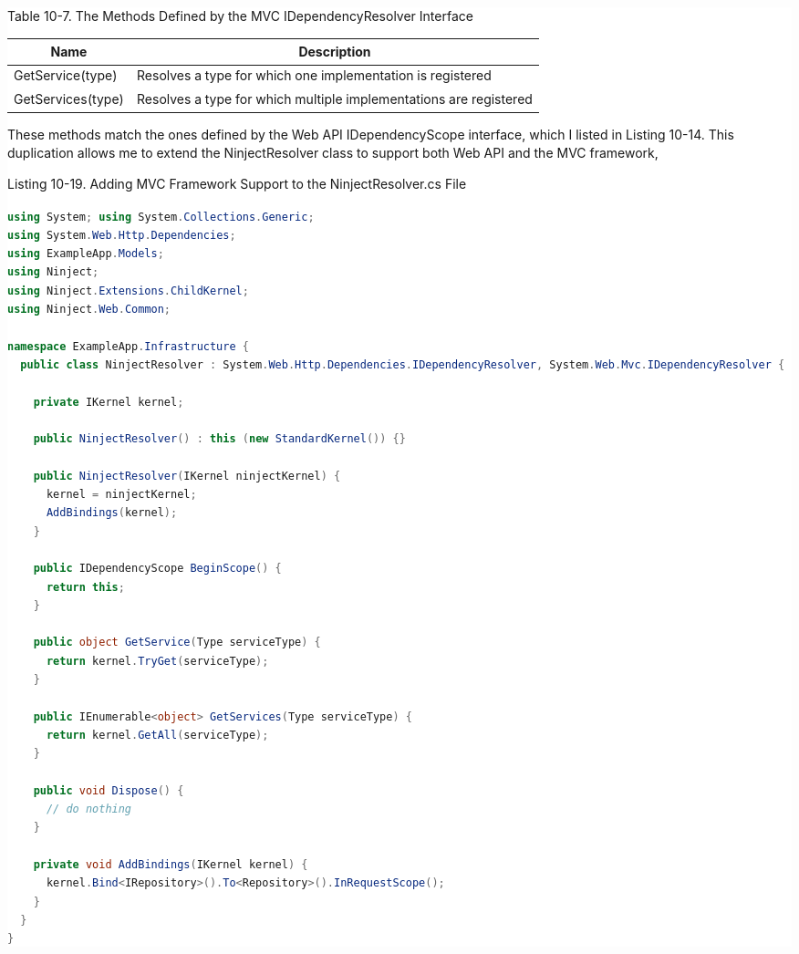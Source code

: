 Table 10-7. The Methods Defined by the MVC IDependencyResolver Interface

|Name| Description|
|--|--|
|GetService(type)| Resolves a type for which one implementation is registered |
|GetServices(type)| Resolves a type for which multiple implementations are registered|

These methods match the ones defined by the Web API IDependencyScope interface, which I listed in Listing 10-14. This duplication allows me to extend the NinjectResolver class to support both Web API and the MVC framework,

Listing 10-19. Adding MVC Framework Support to the NinjectResolver.cs File

```cs
using System; using System.Collections.Generic; 
using System.Web.Http.Dependencies; 
using ExampleApp.Models; 
using Ninject; 
using Ninject.Extensions.ChildKernel; 
using Ninject.Web.Common; 

namespace ExampleApp.Infrastructure {
  public class NinjectResolver : System.Web.Http.Dependencies.IDependencyResolver, System.Web.Mvc.IDependencyResolver {
  
    private IKernel kernel;
    
    public NinjectResolver() : this (new StandardKernel()) {}
    
    public NinjectResolver(IKernel ninjectKernel) {
      kernel = ninjectKernel;
      AddBindings(kernel);
    }
    
    public IDependencyScope BeginScope() {
      return this;
    }         
    
    public object GetService(Type serviceType) {
      return kernel.TryGet(serviceType);
    }         
    
    public IEnumerable<object> GetServices(Type serviceType) {
      return kernel.GetAll(serviceType);         
    }
    
    public void Dispose() {
      // do nothing
    }         
    
    private void AddBindings(IKernel kernel) {             
      kernel.Bind<IRepository>().To<Repository>().InRequestScope();
    }
  } 
}
```
